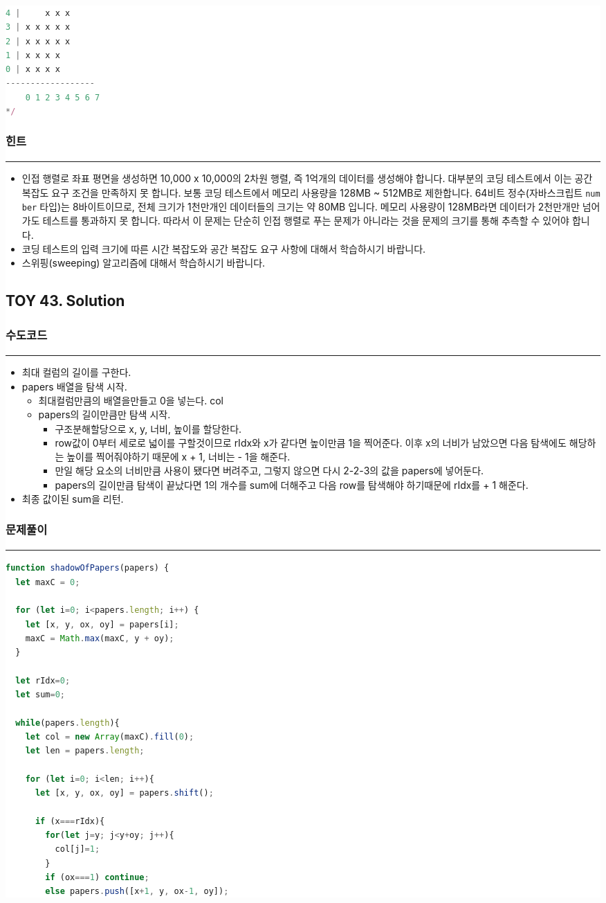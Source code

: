 ```javascript
4 |     x x x
3 | x x x x x
2 | x x x x x
1 | x x x x
0 | x x x x
------------------
    0 1 2 3 4 5 6 7
*/
```
### 힌트
---

- 인접 행렬로 좌표 평면을 생성하면 10,000 x 10,000의 2차원 행렬, 즉 1억개의 데이터를 생성해야 합니다. 대부분의 코딩 테스트에서 이는 공간 복잡도 요구 조건을 만족하지 못 합니다. 보통 코딩 테스트에서 메모리 사용량을 128MB ~ 512MB로 제한합니다. 64비트 정수(자바스크립트 `number` 타입)는 8바이트이므로, 전체 크기가 1천만개인 데이터들의 크기는 약 80MB 입니다. 메모리 사용량이 128MB라면 데이터가 2천만개만 넘어가도 테스트를 통과하지 못 합니다. 따라서 이 문제는 단순히 인접 행렬로 푸는 문제가 아니라는 것을 문제의 크기를 통해 추측할 수 있어야 합니다.
- 코딩 테스트의 입력 크기에 따른 시간 복잡도와 공간 복잡도 요구 사항에 대해서 학습하시기 바랍니다.
- 스위핑(sweeping) 알고리즘에 대해서 학습하시기 바랍니다.

## TOY 43. Solution
### 수도코드
---
- 최대 컬럼의 길이를 구한다.
- papers 배열을 탐색 시작.
  - 최대컬럼만큼의 배열을만들고 0을 넣는다. col
  - papers의 길이만큼만 탐색 시작.
    - 구조분해할당으로 x, y, 너비, 높이를 할당한다.
    - row값이 0부터 세로로 넓이를 구할것이므로 rIdx와 x가 같다면 높이만큼 1을 찍어준다. 이후 x의 너비가 남았으면 다음 탐색에도 해당하는 높이를 찍어줘야하기 때문에 x + 1, 너비는 - 1을 해준다.
    - 만일 해당 요소의 너비만큼 사용이 됐다면 버려주고, 그렇지 않으면 다시 2-2-3의 값을 papers에 넣어둔다.
    - papers의 길이만큼 탐색이 끝났다면 1의 개수를 sum에 더해주고 다음 row를 탐색해야 하기때문에 rIdx를 + 1 해준다.
- 최종 값이된 sum을 리턴.

### 문제풀이 
---

```javascript
function shadowOfPapers(papers) {
  let maxC = 0;

  for (let i=0; i<papers.length; i++) {
    let [x, y, ox, oy] = papers[i];
    maxC = Math.max(maxC, y + oy);
  }

  let rIdx=0;
  let sum=0;

  while(papers.length){
    let col = new Array(maxC).fill(0);
    let len = papers.length;
    
    for (let i=0; i<len; i++){
      let [x, y, ox, oy] = papers.shift();
      
      if (x===rIdx){
        for(let j=y; j<y+oy; j++){
          col[j]=1;
        }
        if (ox===1) continue;
        else papers.push([x+1, y, ox-1, oy]);
```